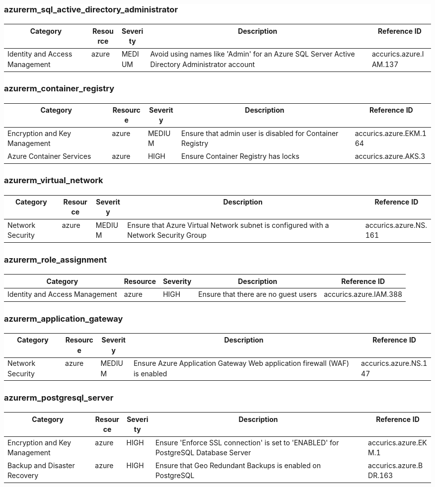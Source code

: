 
### azurerm_sql_active_directory_administrator
| Category | Resource | Severity | Description | Reference ID |
| -------- | -------- | -------- | ----------- | ------------ |
| Identity and Access Management | azure | MEDIUM | Avoid using names like 'Admin' for an Azure SQL Server Active Directory Administrator account | accurics.azure.IAM.137 |


### azurerm_container_registry
| Category | Resource | Severity | Description | Reference ID |
| -------- | -------- | -------- | ----------- | ------------ |
| Encryption and Key Management | azure | MEDIUM | Ensure that admin user is disabled for Container Registry | accurics.azure.EKM.164 |
| Azure Container Services | azure | HIGH | Ensure Container Registry has locks | accurics.azure.AKS.3 |


### azurerm_virtual_network
| Category | Resource | Severity | Description | Reference ID |
| -------- | -------- | -------- | ----------- | ------------ |
| Network Security | azure | MEDIUM | Ensure that Azure Virtual Network subnet is configured with a Network Security Group | accurics.azure.NS.161 |


### azurerm_role_assignment
| Category | Resource | Severity | Description | Reference ID |
| -------- | -------- | -------- | ----------- | ------------ |
| Identity and Access Management | azure | HIGH | Ensure that there are no guest users | accurics.azure.IAM.388 |


### azurerm_application_gateway
| Category | Resource | Severity | Description | Reference ID |
| -------- | -------- | -------- | ----------- | ------------ |
| Network Security | azure | MEDIUM | Ensure Azure Application Gateway Web application firewall (WAF) is enabled | accurics.azure.NS.147 |


### azurerm_postgresql_server
| Category | Resource | Severity | Description | Reference ID |
| -------- | -------- | -------- | ----------- | ------------ |
| Encryption and Key Management | azure | HIGH | Ensure 'Enforce SSL connection' is set to 'ENABLED' for PostgreSQL Database Server | accurics.azure.EKM.1 |
| Backup and Disaster Recovery | azure | HIGH | Ensure that Geo Redundant Backups is enabled on PostgreSQL | accurics.azure.BDR.163 |


